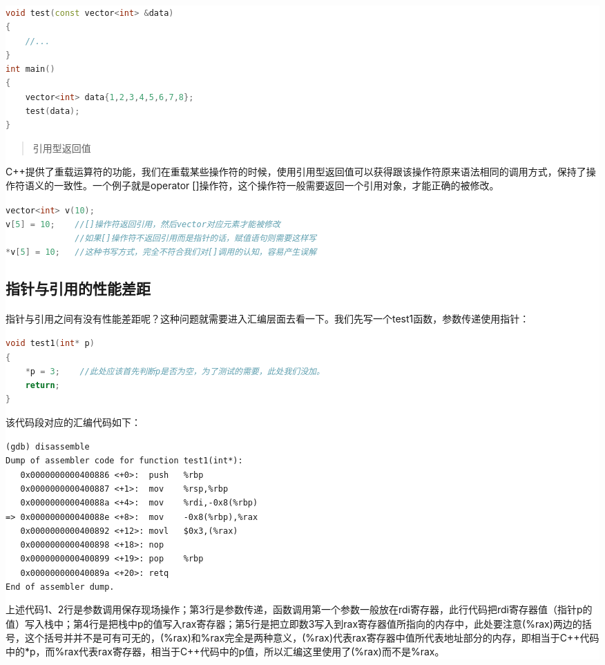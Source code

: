 ``` c++
void test(const vector<int> &data)
{
    //...
}
int main()
{
    vector<int> data{1,2,3,4,5,6,7,8};
    test(data);
}
```


> 引用型返回值

C++提供了重载运算符的功能，我们在重载某些操作符的时候，使用引用型返回值可以获得跟该操作符原来语法相同的调用方式，保持了操作符语义的一致性。一个例子就是operator []操作符，这个操作符一般需要返回一个引用对象，才能正确的被修改。

``` c++
vector<int> v(10);
v[5] = 10;    //[]操作符返回引用，然后vector对应元素才能被修改
              //如果[]操作符不返回引用而是指针的话，赋值语句则需要这样写
*v[5] = 10;   //这种书写方式，完全不符合我们对[]调用的认知，容易产生误解

```

## 指针与引用的性能差距

指针与引用之间有没有性能差距呢？这种问题就需要进入汇编层面去看一下。我们先写一个test1函数，参数传递使用指针：

``` c++
void test1(int* p)
{
    *p = 3;    //此处应该首先判断p是否为空，为了测试的需要，此处我们没加。
    return;
}
```

该代码段对应的汇编代码如下：

``` assembly
(gdb) disassemble 
Dump of assembler code for function test1(int*):
   0x0000000000400886 <+0>:  push   %rbp
   0x0000000000400887 <+1>:  mov    %rsp,%rbp
   0x000000000040088a <+4>:  mov    %rdi,-0x8(%rbp)
=> 0x000000000040088e <+8>:  mov    -0x8(%rbp),%rax
   0x0000000000400892 <+12>: movl   $0x3,(%rax)
   0x0000000000400898 <+18>: nop
   0x0000000000400899 <+19>: pop    %rbp
   0x000000000040089a <+20>: retq   
End of assembler dump.

```

上述代码1、2行是参数调用保存现场操作；第3行是参数传递，函数调用第一个参数一般放在rdi寄存器，此行代码把rdi寄存器值（指针p的值）写入栈中；第4行是把栈中p的值写入rax寄存器；第5行是把立即数3写入到rax寄存器值所指向的内存中，此处要注意(%rax)两边的括号，这个括号并并不是可有可无的，(%rax)和%rax完全是两种意义，(%rax)代表rax寄存器中值所代表地址部分的内存，即相当于C++代码中的*p，而%rax代表rax寄存器，相当于C++代码中的p值，所以汇编这里使用了(%rax)而不是%rax。
